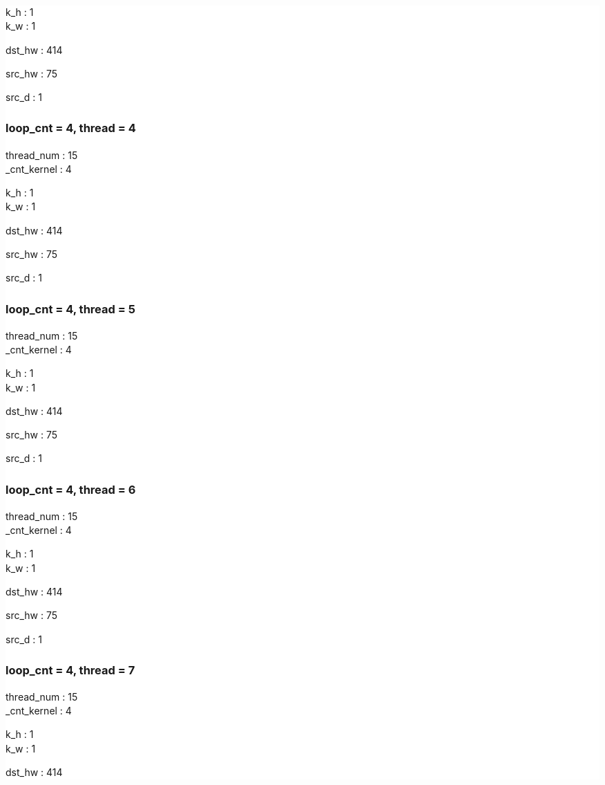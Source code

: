 k_h : 1  
k_w : 1  

dst_hw : 414  

src_hw : 75  

src_d : 1  

### loop_cnt = 4, thread = 4  

thread_num : 15  
_cnt_kernel : 4  

k_h : 1  
k_w : 1  

dst_hw : 414  

src_hw : 75  

src_d : 1  

### loop_cnt = 4, thread = 5  

thread_num : 15  
_cnt_kernel : 4  

k_h : 1  
k_w : 1  

dst_hw : 414  

src_hw : 75  

src_d : 1  

### loop_cnt = 4, thread = 6  

thread_num : 15  
_cnt_kernel : 4  

k_h : 1  
k_w : 1  

dst_hw : 414  

src_hw : 75  

src_d : 1  

### loop_cnt = 4, thread = 7  

thread_num : 15  
_cnt_kernel : 4  

k_h : 1  
k_w : 1  

dst_hw : 414  
